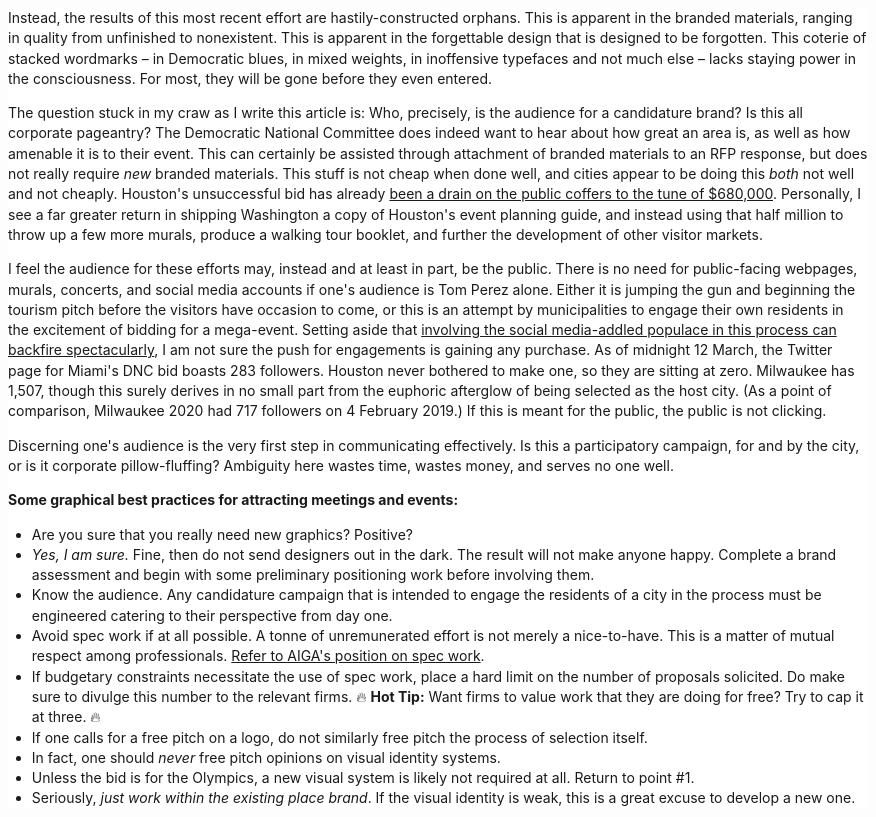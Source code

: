 Instead, the results of this most recent effort are hastily-constructed orphans. This is apparent in the branded materials, ranging in quality from unfinished to nonexistent. This is apparent in the forgettable design that is designed to be forgotten. This coterie of stacked wordmarks – in Democratic blues, in mixed weights, in inoffensive typefaces and not much else – lacks staying power in the consciousness. For most, they will be gone before they even entered.

The question stuck in my craw as I write this article is: Who, precisely, is the audience for a candidature brand? Is this all corporate pageantry? The Democratic National Committee does indeed want to hear about how great an area is, as well as how amenable it is to their event. This can certainly be assisted through attachment of branded materials to an RFP response, but does not really require *new* branded materials. This stuff is not cheap when done well, and cities appear to be doing this *both* not well and not cheaply. Houston's unsuccessful bid has already <a href="https://abc13.com/politics/houston-shells-out-millions-in-fight-for-dnc-2020/5140978/" target="_blank">been a drain on the public coffers to the tune of $680,000</a>. Personally, I see a far greater return in shipping Washington a copy of Houston's event planning guide, and instead using that half million to throw up a few more murals, produce a walking tour booklet, and further the development of other visitor markets.

I feel the audience for these efforts may, instead and at least in part, be the public. There is no need for public-facing webpages, murals, concerts, and social media accounts if one's audience is Tom Perez alone. Either it is jumping the gun and beginning the tourism pitch before the visitors have occasion to come, or this is an attempt by municipalities to engage their own residents in the excitement of bidding for a mega-event. Setting aside that <a href="https://calgaryherald.com/news/local-news/calgarians-vote-no-on-hosting-2026-olympic-games" target="_blank">involving the social media-addled populace in this process can backfire spectacularly</a>, I am not sure the push for engagements is gaining any purchase. As of midnight 12 March, the Twitter page for Miami's DNC bid boasts 283 followers. Houston never bothered to make one, so they are sitting at zero. Milwaukee has 1,507, though this surely derives in no small part from the euphoric afterglow of being selected as the host city. (As a point of comparison, Milwaukee 2020 had 717 followers on 4 February 2019.) If this is meant for the public, the public is not clicking.

Discerning one's audience is the very first step in communicating effectively. Is this a participatory campaign, for and by the city, or is it corporate pillow-fluffing? Ambiguity here wastes time, wastes money, and serves no one well.

**Some graphical best practices for attracting meetings and events:**
* Are you sure that you really need new graphics? Positive?
* *Yes, I am sure.* Fine, then do not send designers out in the dark. The result will not make anyone happy. Complete a brand assessment and begin with some preliminary positioning work before involving them.
* Know the audience. Any candidature campaign that is intended to engage the residents of a city in the process must be engineered catering to their perspective from day one.
* Avoid spec work if at all possible. A tonne of unremunerated effort is not merely a nice-to-have. This is a matter of mutual respect among professionals. <a href="https://www.aiga.org/position-spec-work" target="_blank">Refer to AIGA's position on spec work</a>.
* If budgetary constraints necessitate the use of spec work, place a hard limit on the number of proposals solicited. Do make sure to divulge this number to the relevant firms. 🔥 **Hot Tip:** Want firms to value work that they are doing for free? Try to cap it at three. 🔥
* If one calls for a free pitch on a logo, do not similarly free pitch the process of selection itself.
* In fact, one should *never* free pitch opinions on visual identity systems.
* Unless the bid is for the Olympics, a new visual system is likely not required at all. Return to point #1.
* Seriously, *just work within the existing place brand*. If the visual identity is weak, this is a great excuse to develop a new one.

